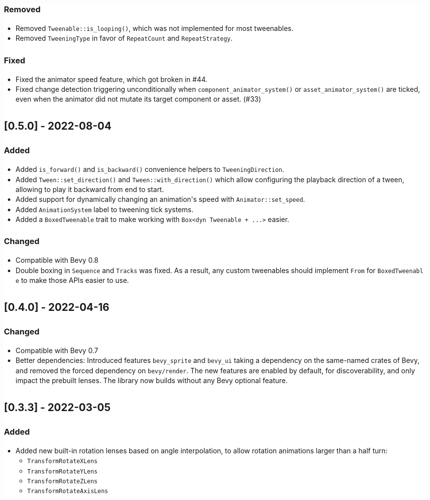 
### Removed

- Removed `Tweenable::is_looping()`, which was not implemented for most tweenables.
- Removed `TweeningType` in favor of `RepeatCount` and `RepeatStrategy`.

### Fixed

- Fixed the animator speed feature, which got broken in #44.
- Fixed change detection triggering unconditionally when `component_animator_system()` or `asset_animator_system()` are ticked, even when the animator did not mutate its target component or asset. (#33)

## [0.5.0] - 2022-08-04

### Added

- Added `is_forward()` and `is_backward()` convenience helpers to `TweeningDirection`.
- Added `Tween::set_direction()` and `Tween::with_direction()` which allow configuring the playback direction of a tween, allowing to play it backward from end to start.
- Added support for dynamically changing an animation's speed with `Animator::set_speed`.
- Added `AnimationSystem` label to tweening tick systems.
- Added a `BoxedTweenable` trait to make working with `Box<dyn Tweenable + ...>` easier.

### Changed

- Compatible with Bevy 0.8
- Double boxing in `Sequence` and `Tracks` was fixed. As a result, any custom tweenables
  should implement `From` for `BoxedTweenable` to make those APIs easier to use.

## [0.4.0] - 2022-04-16

### Changed

- Compatible with Bevy 0.7
- Better dependencies: Introduced features `bevy_sprite` and `bevy_ui` taking a dependency on the same-named crates of Bevy, and removed the forced dependency on `bevy/render`. The new features are enabled by default, for discoverability, and only impact the prebuilt lenses. The library now builds without any Bevy optional feature.

## [0.3.3] - 2022-03-05

### Added

- Added new built-in rotation lenses based on angle interpolation, to allow rotation animations larger than a half turn:
  - `TransformRotateXLens`
  - `TransformRotateYLens`
  - `TransformRotateZLens`
  - `TransformRotateAxisLens`
